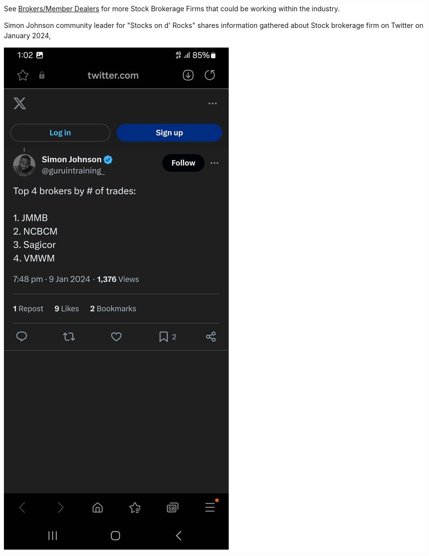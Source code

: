 See [Brokers/Member Dealers](https://www.jamstockex.com/investors/brokers/) for more Stock Brokerage Firms that could be working within the industry.

Simon Johnson community leader for "Stocks on d' Rocks" shares information gathered about Stock brokerage firm on Twitter on January 2024,

![Top 4 Brokers in Jamaica in 2024](/.attachments/Screenshot_20240111_130252_Samsung%20Internet.jpg)
